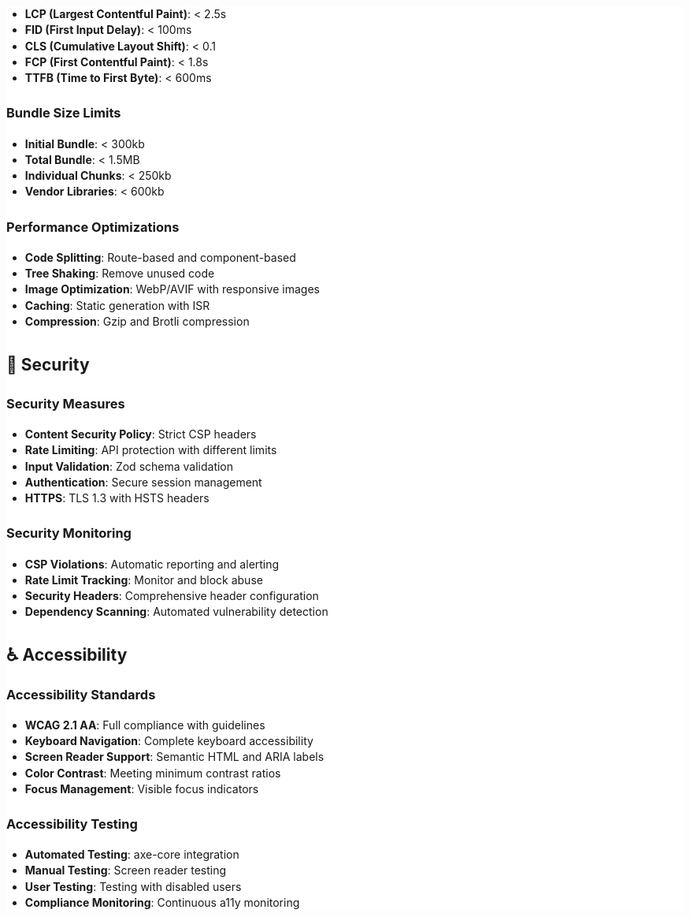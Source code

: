 - **LCP (Largest Contentful Paint)**: < 2.5s
- **FID (First Input Delay)**: < 100ms
- **CLS (Cumulative Layout Shift)**: < 0.1
- **FCP (First Contentful Paint)**: < 1.8s
- **TTFB (Time to First Byte)**: < 600ms

### Bundle Size Limits

- **Initial Bundle**: < 300kb
- **Total Bundle**: < 1.5MB
- **Individual Chunks**: < 250kb
- **Vendor Libraries**: < 600kb

### Performance Optimizations

- **Code Splitting**: Route-based and component-based
- **Tree Shaking**: Remove unused code
- **Image Optimization**: WebP/AVIF with responsive images
- **Caching**: Static generation with ISR
- **Compression**: Gzip and Brotli compression

## 🔐 Security

### Security Measures

- **Content Security Policy**: Strict CSP headers
- **Rate Limiting**: API protection with different limits
- **Input Validation**: Zod schema validation
- **Authentication**: Secure session management
- **HTTPS**: TLS 1.3 with HSTS headers

### Security Monitoring

- **CSP Violations**: Automatic reporting and alerting
- **Rate Limit Tracking**: Monitor and block abuse
- **Security Headers**: Comprehensive header configuration
- **Dependency Scanning**: Automated vulnerability detection

## ♿ Accessibility

### Accessibility Standards

- **WCAG 2.1 AA**: Full compliance with guidelines
- **Keyboard Navigation**: Complete keyboard accessibility
- **Screen Reader Support**: Semantic HTML and ARIA labels
- **Color Contrast**: Meeting minimum contrast ratios
- **Focus Management**: Visible focus indicators

### Accessibility Testing

- **Automated Testing**: axe-core integration
- **Manual Testing**: Screen reader testing
- **User Testing**: Testing with disabled users
- **Compliance Monitoring**: Continuous a11y monitoring
